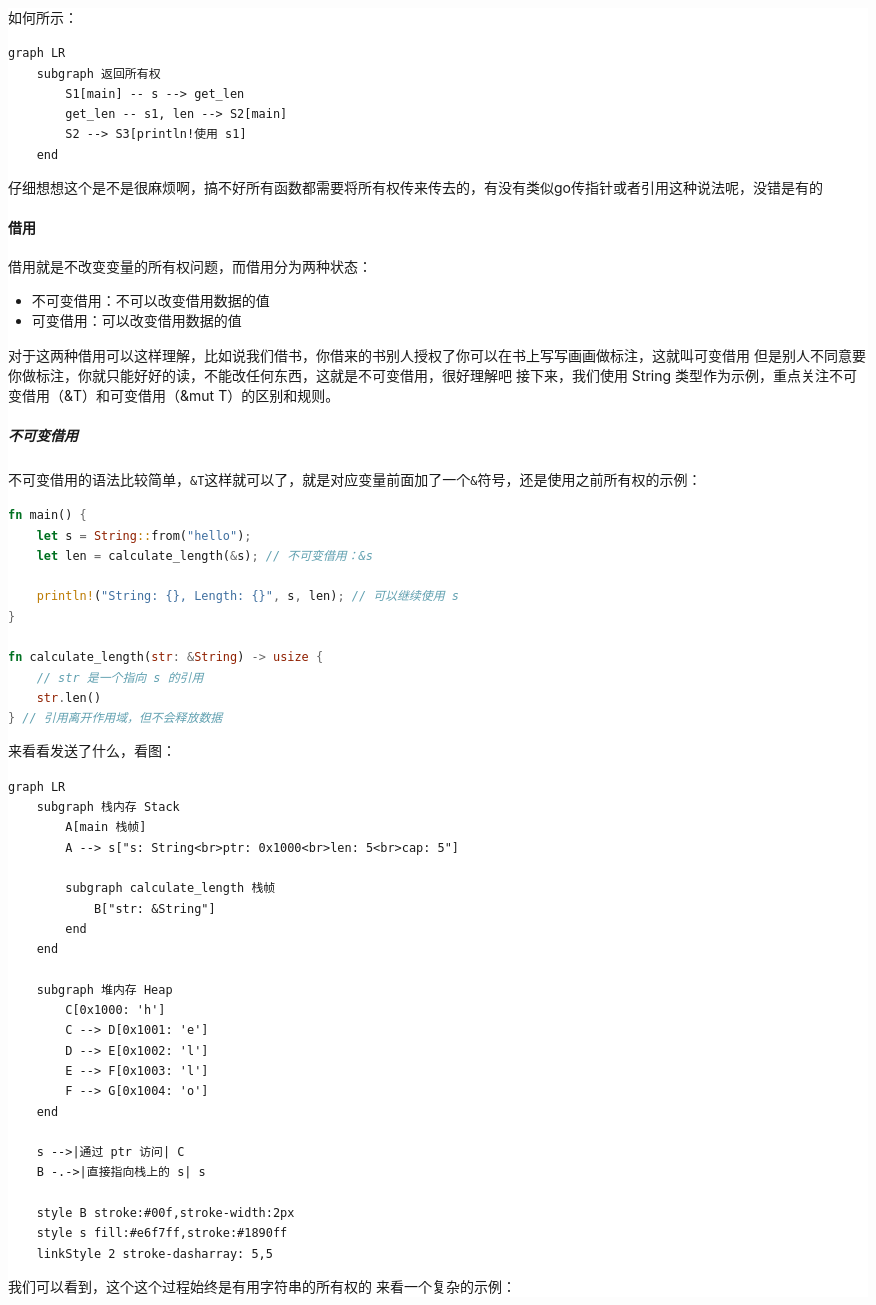 如何所示：
```mermaid
graph LR
    subgraph 返回所有权
        S1[main] -- s --> get_len
        get_len -- s1, len --> S2[main]
        S2 --> S3[println!使用 s1]
    end
```



仔细想想这个是不是很麻烦啊，搞不好所有函数都需要将所有权传来传去的，有没有类似go传指针或者引用这种说法呢，没错是有的
#### 借用
借用就是不改变变量的所有权问题，而借用分为两种状态：
* 不可变借用：不可以改变借用数据的值
* 可变借用：可以改变借用数据的值

对于这两种借用可以这样理解，比如说我们借书，你借来的书别人授权了你可以在书上写写画画做标注，这就叫可变借用
但是别人不同意要你做标注，你就只能好好的读，不能改任何东西，这就是不可变借用，很好理解吧
接下来，我们使用 String 类型作为示例，重点关注不可变借用（&T）和可变借用（&mut T）的区别和规则。
##### 不可变借用
不可变借用的语法比较简单，```&T```这样就可以了，就是对应变量前面加了一个```&```符号，还是使用之前所有权的示例：
```rust
fn main() {
    let s = String::from("hello");
    let len = calculate_length(&s); // 不可变借用：&s
    
    println!("String: {}, Length: {}", s, len); // 可以继续使用 s
}

fn calculate_length(str: &String) -> usize {
    // str 是一个指向 s 的引用
    str.len()
} // 引用离开作用域，但不会释放数据
```
来看看发送了什么，看图：
```mermaid
graph LR
    subgraph 栈内存 Stack
        A[main 栈帧]
        A --> s["s: String<br>ptr: 0x1000<br>len: 5<br>cap: 5"]
        
        subgraph calculate_length 栈帧
            B["str: &String"]
        end
    end
    
    subgraph 堆内存 Heap
        C[0x1000: 'h']
        C --> D[0x1001: 'e']
        D --> E[0x1002: 'l']
        E --> F[0x1003: 'l']
        F --> G[0x1004: 'o']
    end
    
    s -->|通过 ptr 访问| C
    B -.->|直接指向栈上的 s| s
    
    style B stroke:#00f,stroke-width:2px
    style s fill:#e6f7ff,stroke:#1890ff
    linkStyle 2 stroke-dasharray: 5,5
```
我们可以看到，这个这个过程始终是有用字符串的所有权的
来看一个复杂的示例：
```rust
```